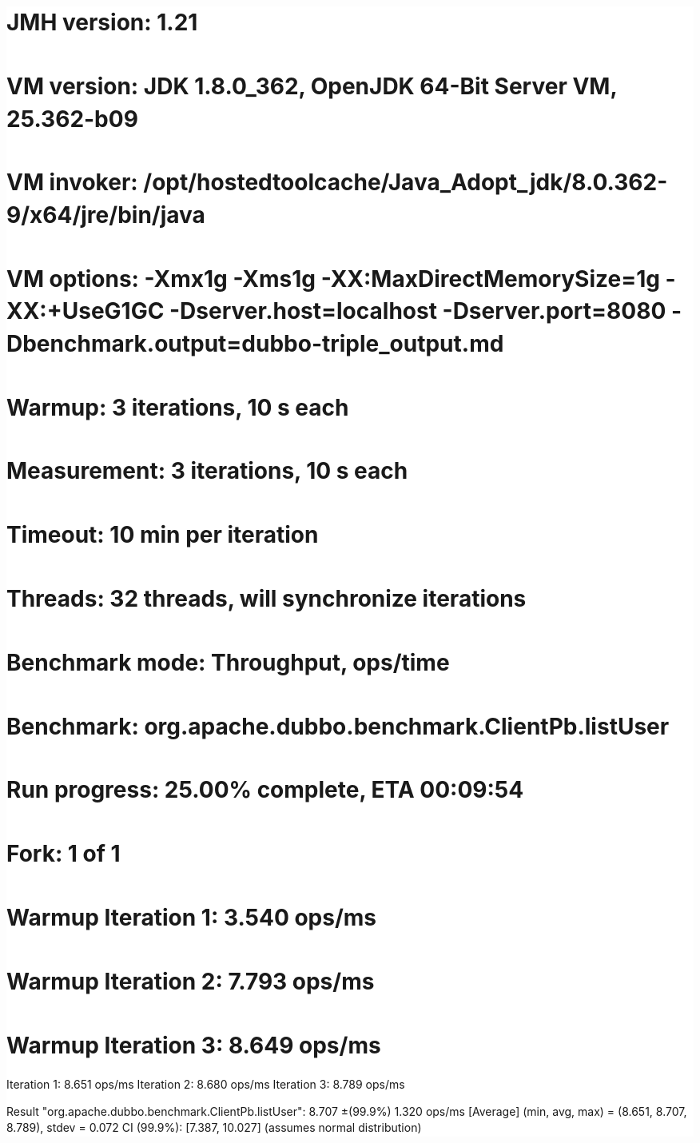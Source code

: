 
# JMH version: 1.21
# VM version: JDK 1.8.0_362, OpenJDK 64-Bit Server VM, 25.362-b09
# VM invoker: /opt/hostedtoolcache/Java_Adopt_jdk/8.0.362-9/x64/jre/bin/java
# VM options: -Xmx1g -Xms1g -XX:MaxDirectMemorySize=1g -XX:+UseG1GC -Dserver.host=localhost -Dserver.port=8080 -Dbenchmark.output=dubbo-triple_output.md
# Warmup: 3 iterations, 10 s each
# Measurement: 3 iterations, 10 s each
# Timeout: 10 min per iteration
# Threads: 32 threads, will synchronize iterations
# Benchmark mode: Throughput, ops/time
# Benchmark: org.apache.dubbo.benchmark.ClientPb.listUser

# Run progress: 25.00% complete, ETA 00:09:54
# Fork: 1 of 1
# Warmup Iteration   1: 3.540 ops/ms
# Warmup Iteration   2: 7.793 ops/ms
# Warmup Iteration   3: 8.649 ops/ms
Iteration   1: 8.651 ops/ms
Iteration   2: 8.680 ops/ms
Iteration   3: 8.789 ops/ms


Result "org.apache.dubbo.benchmark.ClientPb.listUser":
  8.707 ±(99.9%) 1.320 ops/ms [Average]
  (min, avg, max) = (8.651, 8.707, 8.789), stdev = 0.072
  CI (99.9%): [7.387, 10.027] (assumes normal distribution)
